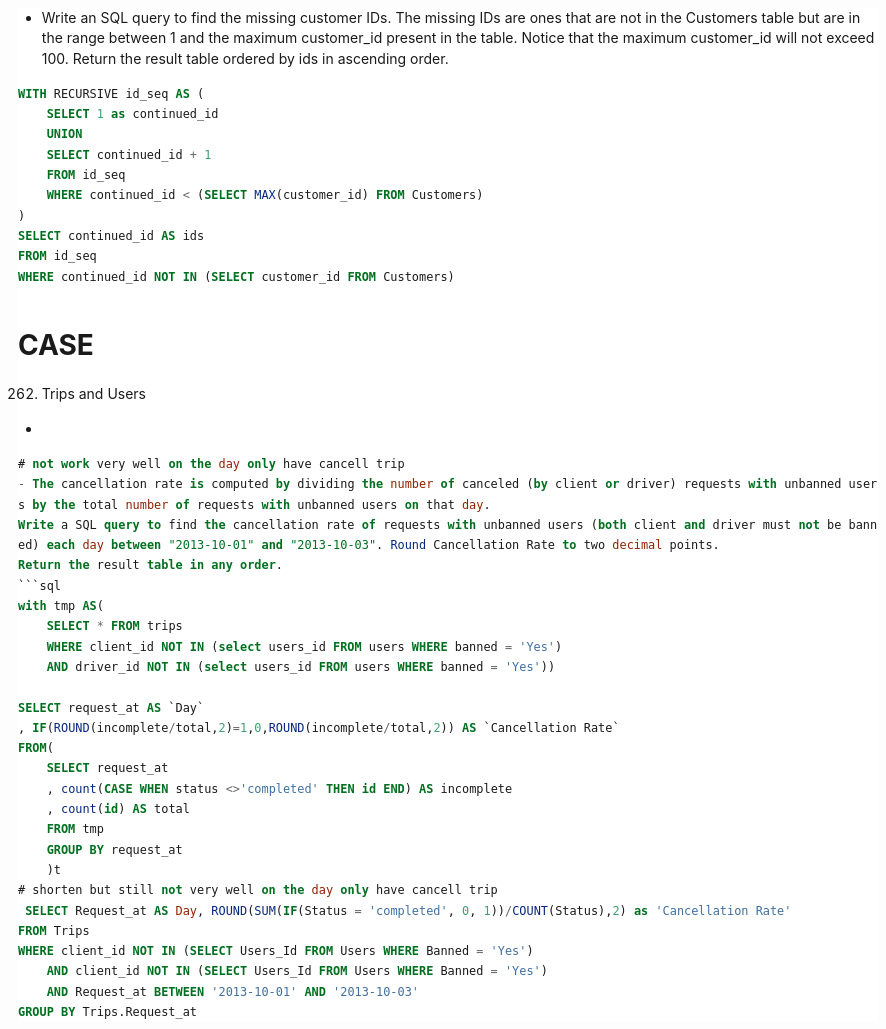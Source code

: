 - Write an SQL query to find the missing customer IDs. The missing IDs are ones that are not in the Customers table but are in the range between 1 and the maximum customer_id present in the table.
Notice that the maximum customer_id will not exceed 100.
Return the result table ordered by ids in ascending order.
```sql
WITH RECURSIVE id_seq AS (
    SELECT 1 as continued_id
    UNION 
    SELECT continued_id + 1
    FROM id_seq
    WHERE continued_id < (SELECT MAX(customer_id) FROM Customers) 
)
SELECT continued_id AS ids
FROM id_seq
WHERE continued_id NOT IN (SELECT customer_id FROM Customers)  
```
# CASE

262. Trips and Users
-
```sql
# not work very well on the day only have cancell trip
- The cancellation rate is computed by dividing the number of canceled (by client or driver) requests with unbanned users by the total number of requests with unbanned users on that day.
Write a SQL query to find the cancellation rate of requests with unbanned users (both client and driver must not be banned) each day between "2013-10-01" and "2013-10-03". Round Cancellation Rate to two decimal points.
Return the result table in any order.
```sql
with tmp AS(
    SELECT * FROM trips
    WHERE client_id NOT IN (select users_id FROM users WHERE banned = 'Yes')
    AND driver_id NOT IN (select users_id FROM users WHERE banned = 'Yes'))

SELECT request_at AS `Day`
, IF(ROUND(incomplete/total,2)=1,0,ROUND(incomplete/total,2)) AS `Cancellation Rate`
FROM(    
    SELECT request_at
    , count(CASE WHEN status <>'completed' THEN id END) AS incomplete
    , count(id) AS total
    FROM tmp
    GROUP BY request_at
    )t
# shorten but still not very well on the day only have cancell trip
 SELECT Request_at AS Day, ROUND(SUM(IF(Status = 'completed', 0, 1))/COUNT(Status),2) as 'Cancellation Rate' 
FROM Trips 
WHERE client_id NOT IN (SELECT Users_Id FROM Users WHERE Banned = 'Yes') 
    AND client_id NOT IN (SELECT Users_Id FROM Users WHERE Banned = 'Yes')
    AND Request_at BETWEEN '2013-10-01' AND '2013-10-03'
GROUP BY Trips.Request_at

```
